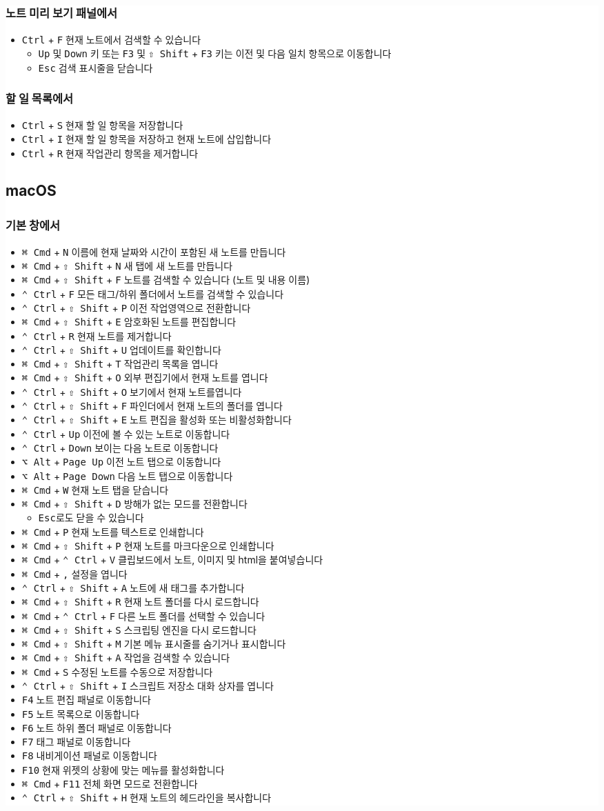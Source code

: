 ### 노트 미리 보기 패널에서

- <kbd>Ctrl</kbd> + <kbd>F</kbd> 현재 노트에서 검색할 수 있습니다
  - <kbd>Up</kbd> 및 <kbd>Down</kbd> 키 또는 <kbd>F3</kbd> 및 <kbd>⇧ Shift</kbd> + <kbd>F3</kbd> 키는 이전 및 다음 일치 항목으로 이동합니다
  - <kbd>Esc</kbd> 검색 표시줄을 닫습니다

### 할 일 목록에서

- <kbd>Ctrl</kbd> + <kbd>S</kbd> 현재 할 일 항목을 저장합니다
- <kbd>Ctrl</kbd> + <kbd>I</kbd> 현재 할 일 항목을 저장하고 현재 노트에 삽입합니다
- <kbd>Ctrl</kbd> + <kbd>R</kbd> 현재 작업관리 항목을 제거합니다

## macOS

### 기본 창에서

- <kbd>⌘ Cmd</kbd> + <kbd>N</kbd> 이름에 현재 날짜와 시간이 포함된 새 노트를 만듭니다
- <kbd>⌘ Cmd</kbd> + <kbd>⇧ Shift</kbd> + <kbd>N</kbd> 새 탭에 새 노트를 만듭니다
- <kbd>⌘ Cmd</kbd> + <kbd>⇧ Shift</kbd> + <kbd>F</kbd> 노트를 검색할 수 있습니다 (노트 및 내용 이름)
- <kbd>⌃ Ctrl</kbd> + <kbd>F</kbd> 모든 태그/하위 폴더에서 노트를 검색할 수 있습니다
- <kbd>⌃ Ctrl</kbd> + <kbd>⇧ Shift</kbd> + <kbd>P</kbd> 이전 작업영역으로 전환합니다
- <kbd>⌘ Cmd</kbd> + <kbd>⇧ Shift</kbd> + <kbd>E</kbd> 암호화된 노트를 편집합니다
- <kbd>⌃ Ctrl</kbd> + <kbd>R</kbd> 현재 노트를 제거합니다
- <kbd>⌃ Ctrl</kbd> + <kbd>⇧ Shift</kbd> + <kbd>U</kbd> 업데이트를 확인합니다
- <kbd>⌘ Cmd</kbd> + <kbd>⇧ Shift</kbd> + <kbd>T</kbd> 작업관리 목록을 엽니다
- <kbd>⌘ Cmd</kbd> + <kbd>⇧ Shift</kbd> + <kbd>O</kbd> 외부 편집기에서 현재 노트를 엽니다
- <kbd>⌃ Ctrl</kbd> + <kbd>⇧ Shift</kbd> + <kbd>O</kbd> 보기에서 현재 노트를엽니다
- <kbd>⌃ Ctrl</kbd> + <kbd>⇧ Shift</kbd> + <kbd>F</kbd> 파인더에서 현재 노트의 폴더를 엽니다
- <kbd>⌃ Ctrl</kbd> + <kbd>⇧ Shift</kbd> + <kbd>E</kbd> 노트 편집을 활성화 또는 비활성화합니다
- <kbd>⌃ Ctrl</kbd> + <kbd>Up</kbd> 이전에 볼 수 있는 노트로 이동합니다
- <kbd>⌃ Ctrl</kbd> + <kbd>Down</kbd> 보이는 다음 노트로 이동합니다
- <kbd>⌥ Alt</kbd> + <kbd>Page Up</kbd> 이전 노트 탭으로 이동합니다
- <kbd>⌥ Alt</kbd> + <kbd>Page Down</kbd> 다음 노트 탭으로 이동합니다
- <kbd>⌘ Cmd</kbd> + <kbd>W</kbd> 현재 노트 탭을 닫습니다
- <kbd>⌘ Cmd</kbd> + <kbd>⇧ Shift</kbd> + <kbd>D</kbd> 방해가 없는 모드를 전환합니다
  - <kbd>Esc</kbd>로도 닫을 수 있습니다
- <kbd>⌘ Cmd</kbd> + <kbd>P</kbd> 현재 노트를 텍스트로 인쇄합니다
- <kbd>⌘ Cmd</kbd> + <kbd>⇧ Shift</kbd> + <kbd>P</kbd> 현재 노트를 마크다운으로 인쇄합니다
- <kbd>⌘ Cmd</kbd> + <kbd>⌃ Ctrl</kbd> + <kbd>V</kbd> 클립보드에서 노트, 이미지 및 html을 붙여넣습니다
- <kbd>⌘ Cmd</kbd> + <kbd>,</kbd> 설정을 엽니다
- <kbd>⌃ Ctrl</kbd> + <kbd>⇧ Shift</kbd> + <kbd>A</kbd> 노트에 새 태그를 추가합니다
- <kbd>⌘ Cmd</kbd> + <kbd>⇧ Shift</kbd> + <kbd>R</kbd> 현재 노트 폴더를 다시 로드합니다
- <kbd>⌘ Cmd</kbd> + <kbd>⌃ Ctrl</kbd> + <kbd>F</kbd> 다른 노트 폴더를 선택할 수 있습니다
- <kbd>⌘ Cmd</kbd> + <kbd>⇧ Shift</kbd> + <kbd>S</kbd> 스크립팅 엔진을 다시 로드합니다
- <kbd>⌘ Cmd</kbd> + <kbd>⇧ Shift</kbd> + <kbd>M</kbd> 기본 메뉴 표시줄를 숨기거나 표시합니다
- <kbd>⌘ Cmd</kbd> + <kbd>⇧ Shift</kbd> + <kbd>A</kbd> 작업을 검색할 수 있습니다
- <kbd>⌘ Cmd</kbd> + <kbd>S</kbd> 수정된 노트를 수동으로 저장합니다
- <kbd>⌃ Ctrl</kbd> + <kbd>⇧ Shift</kbd> + <kbd>I</kbd> 스크립트 저장소 대화 상자를 엽니다
- <kbd>F4</kbd> 노트 편집 패널로 이동합니다
- <kbd>F5</kbd> 노트 목록으로 이동합니다
- <kbd>F6</kbd> 노트 하위 폴더 패널로 이동합니다
- <kbd>F7</kbd> 태그 패널로 이동합니다
- <kbd>F8</kbd> 내비게이션 패널로 이동합니다
- <kbd>F10</kbd> 현재 위젯의 상황에 맞는 메뉴를 활성화합니다
- <kbd>⌘ Cmd</kbd> + <kbd>F11</kbd> 전체 화면 모드로 전환합니다
- <kbd>⌃ Ctrl</kbd> + <kbd>⇧ Shift</kbd> + <kbd>H</kbd> 현재 노트의 헤드라인을 복사합니다
